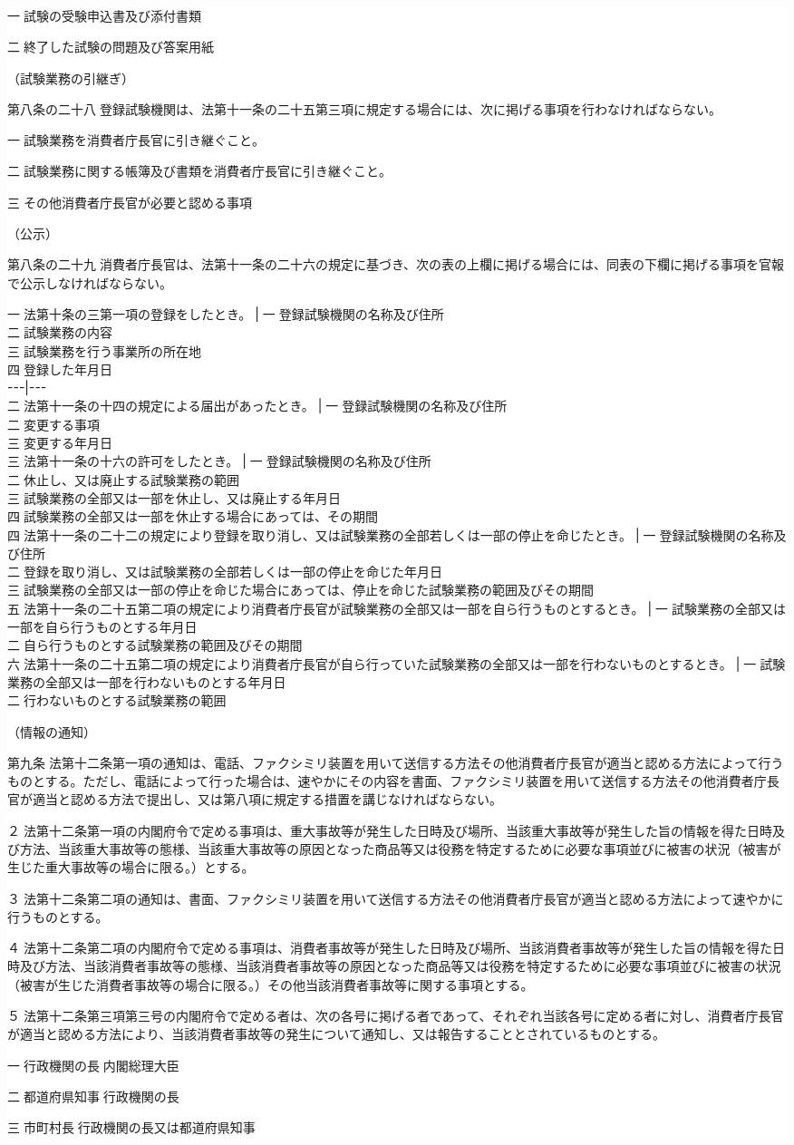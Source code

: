 一 試験の受験申込書及び添付書類

二 終了した試験の問題及び答案用紙

（試験業務の引継ぎ）

第八条の二十八 登録試験機関は、法第十一条の二十五第三項に規定する場合には、次に掲げる事項を行わなければならない。

一 試験業務を消費者庁長官に引き継ぐこと。

二 試験業務に関する帳簿及び書類を消費者庁長官に引き継ぐこと。

三 その他消費者庁長官が必要と認める事項

（公示）

第八条の二十九 消費者庁長官は、法第十一条の二十六の規定に基づき、次の表の上欄に掲げる場合には、同表の下欄に掲げる事項を官報で公示しなければならない。

一 法第十条の三第一項の登録をしたとき。 |  一 登録試験機関の名称及び住所  
二 試験業務の内容  
三 試験業務を行う事業所の所在地  
四 登録した年月日  
---|---  
二 法第十一条の十四の規定による届出があったとき。 |  一 登録試験機関の名称及び住所  
二 変更する事項  
三 変更する年月日  
三 法第十一条の十六の許可をしたとき。 |  一 登録試験機関の名称及び住所  
二 休止し、又は廃止する試験業務の範囲  
三 試験業務の全部又は一部を休止し、又は廃止する年月日  
四 試験業務の全部又は一部を休止する場合にあっては、その期間  
四 法第十一条の二十二の規定により登録を取り消し、又は試験業務の全部若しくは一部の停止を命じたとき。 |  一 登録試験機関の名称及び住所  
二 登録を取り消し、又は試験業務の全部若しくは一部の停止を命じた年月日  
三 試験業務の全部又は一部の停止を命じた場合にあっては、停止を命じた試験業務の範囲及びその期間  
五 法第十一条の二十五第二項の規定により消費者庁長官が試験業務の全部又は一部を自ら行うものとするとき。 |  一 試験業務の全部又は一部を自ら行うものとする年月日  
二 自ら行うものとする試験業務の範囲及びその期間  
六 法第十一条の二十五第二項の規定により消費者庁長官が自ら行っていた試験業務の全部又は一部を行わないものとするとき。 |  一 試験業務の全部又は一部を行わないものとする年月日  
二 行わないものとする試験業務の範囲  
  
（情報の通知）

第九条 法第十二条第一項の通知は、電話、ファクシミリ装置を用いて送信する方法その他消費者庁長官が適当と認める方法によって行うものとする。ただし、電話によって行った場合は、速やかにその内容を書面、ファクシミリ装置を用いて送信する方法その他消費者庁長官が適当と認める方法で提出し、又は第八項に規定する措置を講じなければならない。

２ 法第十二条第一項の内閣府令で定める事項は、重大事故等が発生した日時及び場所、当該重大事故等が発生した旨の情報を得た日時及び方法、当該重大事故等の態様、当該重大事故等の原因となった商品等又は役務を特定するために必要な事項並びに被害の状況（被害が生じた重大事故等の場合に限る。）とする。

３ 法第十二条第二項の通知は、書面、ファクシミリ装置を用いて送信する方法その他消費者庁長官が適当と認める方法によって速やかに行うものとする。

４ 法第十二条第二項の内閣府令で定める事項は、消費者事故等が発生した日時及び場所、当該消費者事故等が発生した旨の情報を得た日時及び方法、当該消費者事故等の態様、当該消費者事故等の原因となった商品等又は役務を特定するために必要な事項並びに被害の状況（被害が生じた消費者事故等の場合に限る。）その他当該消費者事故等に関する事項とする。

５ 法第十二条第三項第三号の内閣府令で定める者は、次の各号に掲げる者であって、それぞれ当該各号に定める者に対し、消費者庁長官が適当と認める方法により、当該消費者事故等の発生について通知し、又は報告することとされているものとする。

一 行政機関の長 内閣総理大臣

二 都道府県知事 行政機関の長

三 市町村長 行政機関の長又は都道府県知事
